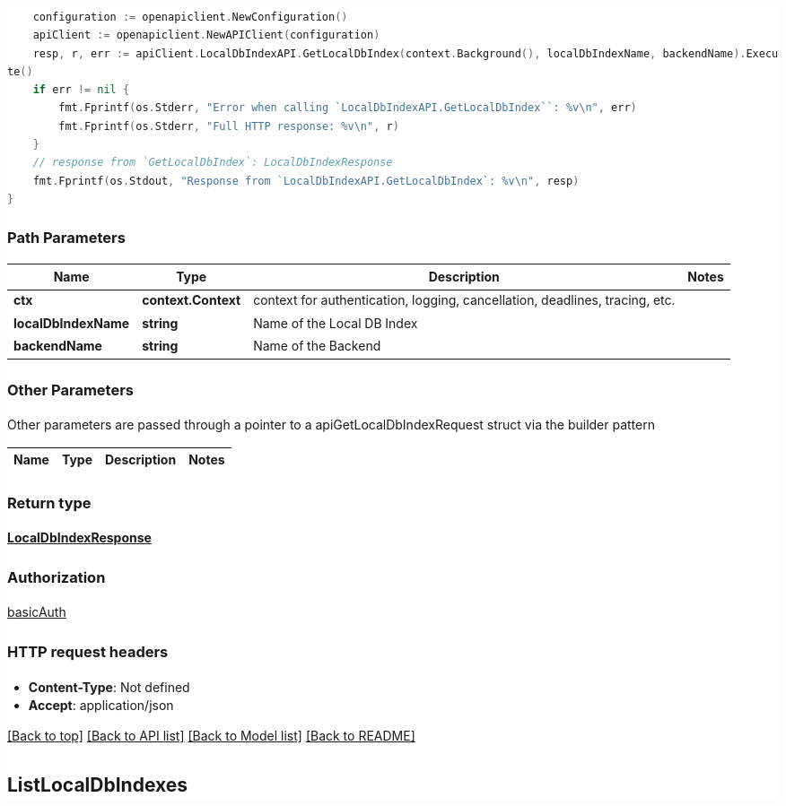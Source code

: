 ```go
    configuration := openapiclient.NewConfiguration()
    apiClient := openapiclient.NewAPIClient(configuration)
    resp, r, err := apiClient.LocalDbIndexAPI.GetLocalDbIndex(context.Background(), localDbIndexName, backendName).Execute()
    if err != nil {
        fmt.Fprintf(os.Stderr, "Error when calling `LocalDbIndexAPI.GetLocalDbIndex``: %v\n", err)
        fmt.Fprintf(os.Stderr, "Full HTTP response: %v\n", r)
    }
    // response from `GetLocalDbIndex`: LocalDbIndexResponse
    fmt.Fprintf(os.Stdout, "Response from `LocalDbIndexAPI.GetLocalDbIndex`: %v\n", resp)
}
```

### Path Parameters


Name | Type | Description  | Notes
------------- | ------------- | ------------- | -------------
**ctx** | **context.Context** | context for authentication, logging, cancellation, deadlines, tracing, etc.
**localDbIndexName** | **string** | Name of the Local DB Index | 
**backendName** | **string** | Name of the Backend | 

### Other Parameters

Other parameters are passed through a pointer to a apiGetLocalDbIndexRequest struct via the builder pattern


Name | Type | Description  | Notes
------------- | ------------- | ------------- | -------------



### Return type

[**LocalDbIndexResponse**](LocalDbIndexResponse.md)

### Authorization

[basicAuth](../README.md#basicAuth)

### HTTP request headers

- **Content-Type**: Not defined
- **Accept**: application/json

[[Back to top]](#) [[Back to API list]](../README.md#documentation-for-api-endpoints)
[[Back to Model list]](../README.md#documentation-for-models)
[[Back to README]](../README.md)


## ListLocalDbIndexes
